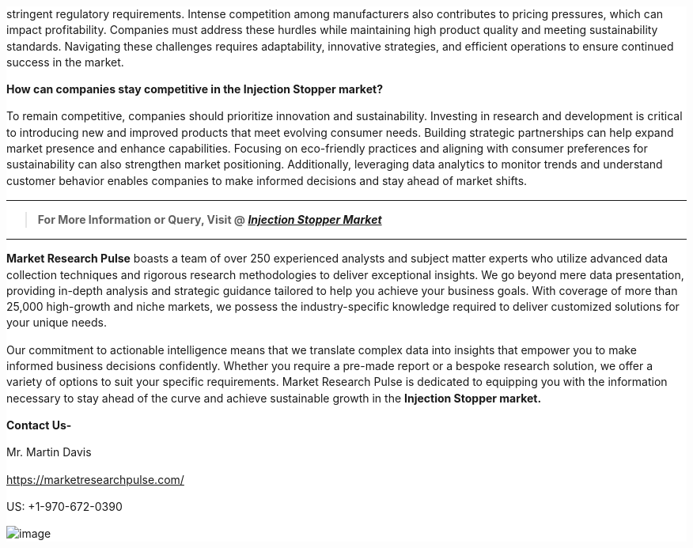 stringent regulatory requirements. Intense competition among manufacturers also contributes to pricing pressures, which can impact profitability. Companies must address these hurdles while maintaining high product quality and meeting sustainability standards. Navigating these challenges requires adaptability, innovative strategies, and efficient operations to ensure continued success in the market.</p><p><strong>How can companies stay competitive in the Injection Stopper market?</strong></p><p>To remain competitive, companies should prioritize innovation and sustainability. Investing in research and development is critical to introducing new and improved products that meet evolving consumer needs. Building strategic partnerships can help expand market presence and enhance capabilities. Focusing on eco-friendly practices and aligning with consumer preferences for sustainability can also strengthen market positioning. Additionally, leveraging data analytics to monitor trends and understand customer behavior enables companies to make informed decisions and stay ahead of market shifts.</p><hr /><blockquote><p><strong>For More Information or Query, Visit @&nbsp;<em><a href="https://marketresearchpulse.com/report/30023/injection-stopper-market?utm_source=Linkedin&utm_medium=0115">Injection Stopper Market</a></em></strong></p></blockquote><hr /><p><strong>Market Research Pulse</strong> boasts a team of over 250 experienced analysts and subject matter experts who utilize advanced data collection techniques and rigorous research methodologies to deliver exceptional insights. We go beyond mere data presentation, providing in-depth analysis and strategic guidance tailored to help you achieve your business goals. With coverage of more than 25,000 high-growth and niche markets, we possess the industry-specific knowledge required to deliver customized solutions for your unique needs.</p><p>Our commitment to actionable intelligence means that we translate complex data into insights that empower you to make informed business decisions confidently. Whether you require a pre-made report or a bespoke research solution, we offer a variety of options to suit your specific requirements. Market Research Pulse is dedicated to equipping you with the information necessary to stay ahead of the curve and achieve sustainable growth in the <strong>Injection Stopper market.</strong></p><p><strong>Contact Us-</strong></p><p>Mr. Martin Davis</p><p>https://marketresearchpulse.com/</p><p>US: +1-970-672-0390</p>
![image](https://github.com/user-attachments/assets/78418f3c-58cd-474d-becd-1d1d9f2cce89)
